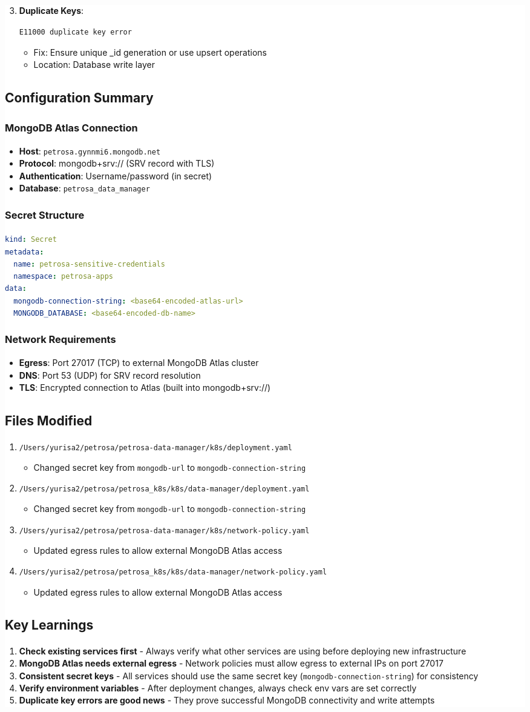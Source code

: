 3. **Duplicate Keys**:
   ```
   E11000 duplicate key error
   ```
   - Fix: Ensure unique _id generation or use upsert operations
   - Location: Database write layer

## Configuration Summary

### MongoDB Atlas Connection
- **Host**: `petrosa.gynnmi6.mongodb.net`
- **Protocol**: mongodb+srv:// (SRV record with TLS)
- **Authentication**: Username/password (in secret)
- **Database**: `petrosa_data_manager`

### Secret Structure
```yaml
kind: Secret
metadata:
  name: petrosa-sensitive-credentials
  namespace: petrosa-apps
data:
  mongodb-connection-string: <base64-encoded-atlas-url>
  MONGODB_DATABASE: <base64-encoded-db-name>
```

### Network Requirements
- **Egress**: Port 27017 (TCP) to external MongoDB Atlas cluster
- **DNS**: Port 53 (UDP) for SRV record resolution
- **TLS**: Encrypted connection to Atlas (built into mongodb+srv://)

## Files Modified

1. `/Users/yurisa2/petrosa/petrosa-data-manager/k8s/deployment.yaml`
   - Changed secret key from `mongodb-url` to `mongodb-connection-string`

2. `/Users/yurisa2/petrosa/petrosa_k8s/k8s/data-manager/deployment.yaml`
   - Changed secret key from `mongodb-url` to `mongodb-connection-string`

3. `/Users/yurisa2/petrosa/petrosa-data-manager/k8s/network-policy.yaml`
   - Updated egress rules to allow external MongoDB Atlas access

4. `/Users/yurisa2/petrosa/petrosa_k8s/k8s/data-manager/network-policy.yaml`
   - Updated egress rules to allow external MongoDB Atlas access

## Key Learnings

1. **Check existing services first** - Always verify what other services are using before deploying new infrastructure
2. **MongoDB Atlas needs external egress** - Network policies must allow egress to external IPs on port 27017
3. **Consistent secret keys** - All services should use the same secret key (`mongodb-connection-string`) for consistency
4. **Verify environment variables** - After deployment changes, always check env vars are set correctly
5. **Duplicate key errors are good news** - They prove successful MongoDB connectivity and write attempts
